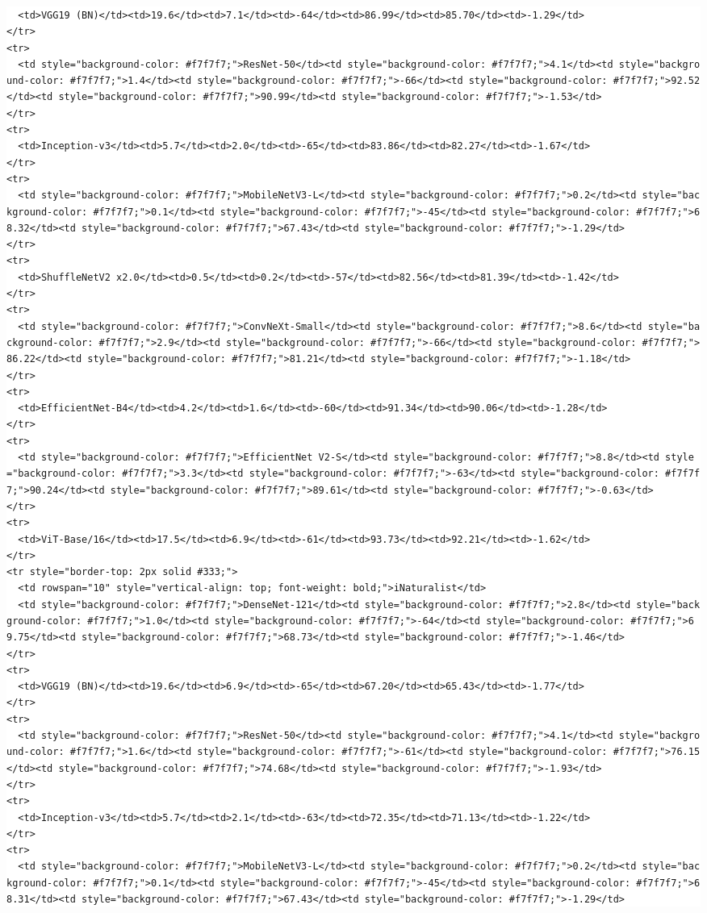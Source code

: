      <td>VGG19 (BN)</td><td>19.6</td><td>7.1</td><td>-64</td><td>86.99</td><td>85.70</td><td>-1.29</td>
    </tr>
    <tr>
      <td style="background-color: #f7f7f7;">ResNet-50</td><td style="background-color: #f7f7f7;">4.1</td><td style="background-color: #f7f7f7;">1.4</td><td style="background-color: #f7f7f7;">-66</td><td style="background-color: #f7f7f7;">92.52</td><td style="background-color: #f7f7f7;">90.99</td><td style="background-color: #f7f7f7;">-1.53</td>
    </tr>
    <tr>
      <td>Inception-v3</td><td>5.7</td><td>2.0</td><td>-65</td><td>83.86</td><td>82.27</td><td>-1.67</td>
    </tr>
    <tr>
      <td style="background-color: #f7f7f7;">MobileNetV3-L</td><td style="background-color: #f7f7f7;">0.2</td><td style="background-color: #f7f7f7;">0.1</td><td style="background-color: #f7f7f7;">-45</td><td style="background-color: #f7f7f7;">68.32</td><td style="background-color: #f7f7f7;">67.43</td><td style="background-color: #f7f7f7;">-1.29</td>
    </tr>
    <tr>
      <td>ShuffleNetV2 x2.0</td><td>0.5</td><td>0.2</td><td>-57</td><td>82.56</td><td>81.39</td><td>-1.42</td>
    </tr>
    <tr>
      <td style="background-color: #f7f7f7;">ConvNeXt-Small</td><td style="background-color: #f7f7f7;">8.6</td><td style="background-color: #f7f7f7;">2.9</td><td style="background-color: #f7f7f7;">-66</td><td style="background-color: #f7f7f7;">86.22</td><td style="background-color: #f7f7f7;">81.21</td><td style="background-color: #f7f7f7;">-1.18</td>
    </tr>
    <tr>
      <td>EfficientNet-B4</td><td>4.2</td><td>1.6</td><td>-60</td><td>91.34</td><td>90.06</td><td>-1.28</td>
    </tr>
    <tr>
      <td style="background-color: #f7f7f7;">EfficientNet V2-S</td><td style="background-color: #f7f7f7;">8.8</td><td style="background-color: #f7f7f7;">3.3</td><td style="background-color: #f7f7f7;">-63</td><td style="background-color: #f7f7f7;">90.24</td><td style="background-color: #f7f7f7;">89.61</td><td style="background-color: #f7f7f7;">-0.63</td>
    </tr>
    <tr>
      <td>ViT-Base/16</td><td>17.5</td><td>6.9</td><td>-61</td><td>93.73</td><td>92.21</td><td>-1.62</td>
    </tr>    
    <tr style="border-top: 2px solid #333;">
      <td rowspan="10" style="vertical-align: top; font-weight: bold;">iNaturalist</td>
      <td style="background-color: #f7f7f7;">DenseNet-121</td><td style="background-color: #f7f7f7;">2.8</td><td style="background-color: #f7f7f7;">1.0</td><td style="background-color: #f7f7f7;">-64</td><td style="background-color: #f7f7f7;">69.75</td><td style="background-color: #f7f7f7;">68.73</td><td style="background-color: #f7f7f7;">-1.46</td>
    </tr>
    <tr>
      <td>VGG19 (BN)</td><td>19.6</td><td>6.9</td><td>-65</td><td>67.20</td><td>65.43</td><td>-1.77</td>
    </tr>
    <tr>
      <td style="background-color: #f7f7f7;">ResNet-50</td><td style="background-color: #f7f7f7;">4.1</td><td style="background-color: #f7f7f7;">1.6</td><td style="background-color: #f7f7f7;">-61</td><td style="background-color: #f7f7f7;">76.15</td><td style="background-color: #f7f7f7;">74.68</td><td style="background-color: #f7f7f7;">-1.93</td>
    </tr>
    <tr>
      <td>Inception-v3</td><td>5.7</td><td>2.1</td><td>-63</td><td>72.35</td><td>71.13</td><td>-1.22</td>
    </tr>
    <tr>
      <td style="background-color: #f7f7f7;">MobileNetV3-L</td><td style="background-color: #f7f7f7;">0.2</td><td style="background-color: #f7f7f7;">0.1</td><td style="background-color: #f7f7f7;">-45</td><td style="background-color: #f7f7f7;">68.31</td><td style="background-color: #f7f7f7;">67.43</td><td style="background-color: #f7f7f7;">-1.29</td>